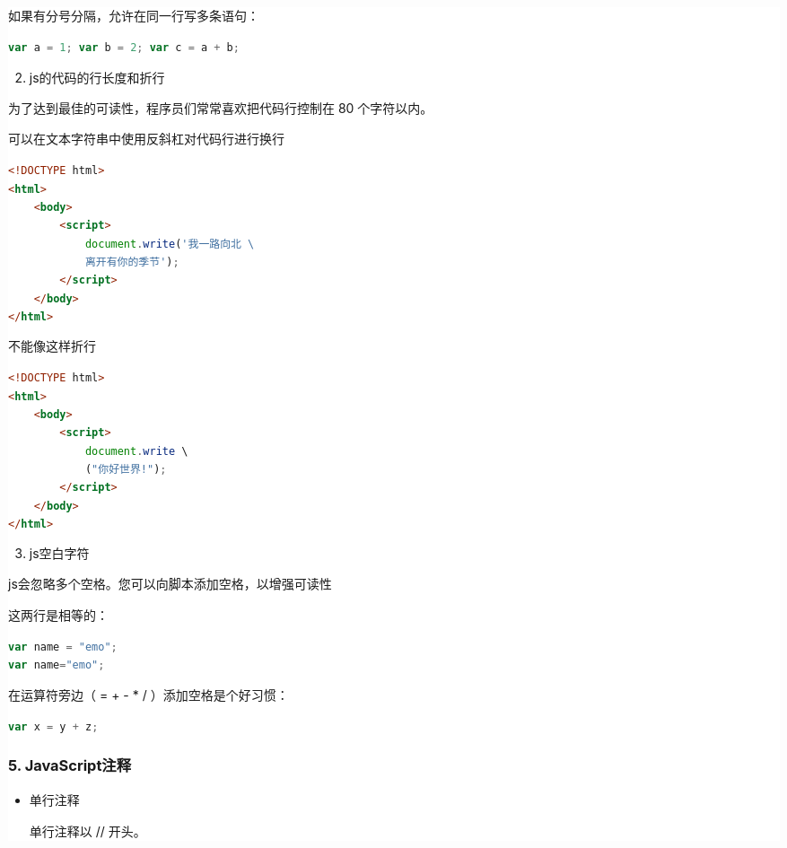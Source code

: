 如果有分号分隔，允许在同一行写多条语句：

```js
var a = 1; var b = 2; var c = a + b;
```

2. js的代码的行长度和折行

为了达到最佳的可读性，程序员们常常喜欢把代码行控制在 80 个字符以内。

可以在文本字符串中使用反斜杠对代码行进行换行

```html
<!DOCTYPE html>
<html>
    <body>
        <script>
            document.write('我一路向北 \
            离开有你的季节');
        </script>
    </body>
</html> 
```

不能像这样折行

```html
<!DOCTYPE html>
<html>
    <body>
        <script>
            document.write \ 
            ("你好世界!");
        </script>
    </body>
</html> 
```

3. js空白字符

js会忽略多个空格。您可以向脚本添加空格，以增强可读性

这两行是相等的：

```js
var name = "emo";
var name="emo"; 
```

在运算符旁边（ = + - * / ）添加空格是个好习惯：

```js
var x = y + z;
```

### 5. JavaScript注释

+ 单行注释
  
  单行注释以 // 开头。
  